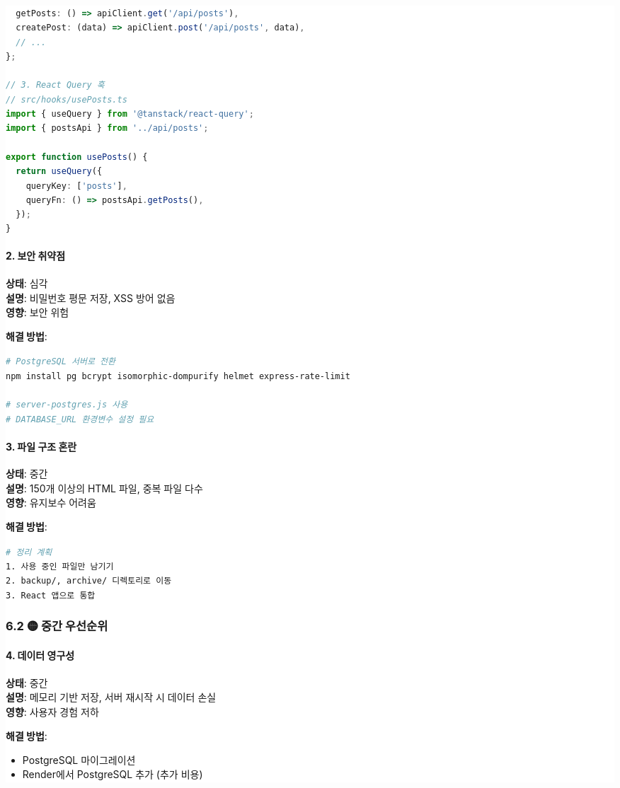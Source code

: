 ```typescript
  getPosts: () => apiClient.get('/api/posts'),
  createPost: (data) => apiClient.post('/api/posts', data),
  // ...
};

// 3. React Query 훅
// src/hooks/usePosts.ts
import { useQuery } from '@tanstack/react-query';
import { postsApi } from '../api/posts';

export function usePosts() {
  return useQuery({
    queryKey: ['posts'],
    queryFn: () => postsApi.getPosts(),
  });
}
```

#### 2. 보안 취약점
**상태**: 심각  
**설명**: 비밀번호 평문 저장, XSS 방어 없음  
**영향**: 보안 위험  

**해결 방법**:
```bash
# PostgreSQL 서버로 전환
npm install pg bcrypt isomorphic-dompurify helmet express-rate-limit

# server-postgres.js 사용
# DATABASE_URL 환경변수 설정 필요
```

#### 3. 파일 구조 혼란
**상태**: 중간  
**설명**: 150개 이상의 HTML 파일, 중복 파일 다수  
**영향**: 유지보수 어려움  

**해결 방법**:
```bash
# 정리 계획
1. 사용 중인 파일만 남기기
2. backup/, archive/ 디렉토리로 이동
3. React 앱으로 통합
```

### 6.2 🟡 중간 우선순위

#### 4. 데이터 영구성
**상태**: 중간  
**설명**: 메모리 기반 저장, 서버 재시작 시 데이터 손실  
**영향**: 사용자 경험 저하  

**해결 방법**:
- PostgreSQL 마이그레이션
- Render에서 PostgreSQL 추가 (추가 비용)
